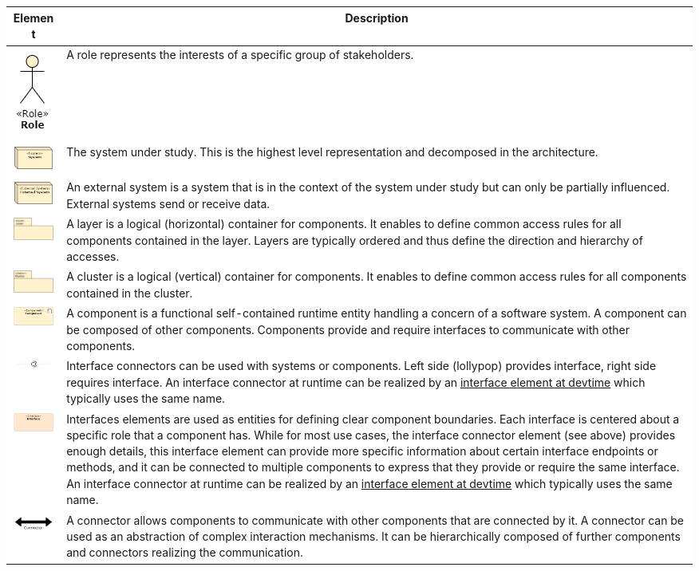 | Element | Description |
| ------- | ----------- |
| ![Role](common/role.drawio.png) | A role represents the interests of a specific group of stakeholders. |
| ![System](sw@rt/system.drawio.png) | The system under study. This is the highest level representation and decomposed in the architecture. |
| ![External System](sw@rt/external_system.drawio.png) | An external system is a system that is in the context of the system under study but can only be partially influenced. External systems send or receive data. |
| ![Layer](sw@rt/layer.drawio.png) | A layer is a logical (horizontal) container for components. It enables to define common access rules for all components contained in the layer. Layers are typically ordered and thus define the direction and hierarchy of accesses. |
| ![Cluster](sw@rt/cluster.drawio.png) |  A cluster is a logical (vertical) container for components. It enables to define common access rules for all components contained in the cluster.  |
| ![Component](sw@rt/component.drawio.png) | A component is a functional self-contained runtime entity handling a concern of a software system. A component can be composed of other components. Components provide and require interfaces to communicate with other components. |
| ![Interface Connector](sw@rt/interface_connector.drawio.png) | Interface connectors can be used with systems or components. Left side (lollypop) provides interface, right side requires interface. An interface connector at runtime can be realized by an [interface element at devtime](#softwaredevtime) which typically uses the same name. |
| ![Interface](sw@rt/interface.drawio.png) | Interfaces elements are used as entities for defining clear component boundaries. Each interface is centered about a specific role that a component has. While for most use cases, the interface connector element (see above) provides enough details, this interface element can provide more specific information about certain interface endpoints or methods, and it can be connected to multiple components to express that they provide or require the same interface. An interface connector at runtime can be realized by an [interface element at devtime](#softwaredevtime) which typically uses the same name. |
| ![Connector](sw@rt/connector.drawio.png) | A connector allows components to communicate with other components that are connected by it. A connector can be used as an abstraction of complex interaction mechanisms. It can be hierarchically composed of further components and connectors realizing the communication. |